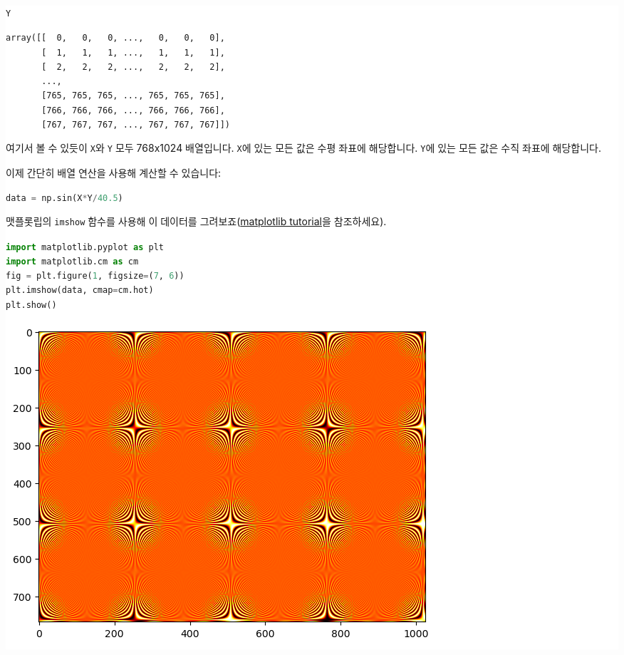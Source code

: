 


```python
Y
```




    array([[  0,   0,   0, ...,   0,   0,   0],
           [  1,   1,   1, ...,   1,   1,   1],
           [  2,   2,   2, ...,   2,   2,   2],
           ...,
           [765, 765, 765, ..., 765, 765, 765],
           [766, 766, 766, ..., 766, 766, 766],
           [767, 767, 767, ..., 767, 767, 767]])



여기서 볼 수 있듯이 `X`와 `Y` 모두 768x1024 배열입니다. `X`에 있는 모든 값은 수평 좌표에 해당합니다. `Y`에 있는 모든 값은 수직 좌표에 해당합니다.

이제 간단히 배열 연산을 사용해 계산할 수 있습니다:


```python
data = np.sin(X*Y/40.5)
```

맷플롯립의 `imshow` 함수를 사용해 이 데이터를 그려보죠([matplotlib tutorial](tools_matplotlib.ipynb)을 참조하세요).


```python
import matplotlib.pyplot as plt
import matplotlib.cm as cm
fig = plt.figure(1, figsize=(7, 6))
plt.imshow(data, cmap=cm.hot)
plt.show()
```


    
![png](output_295_0.png)
    